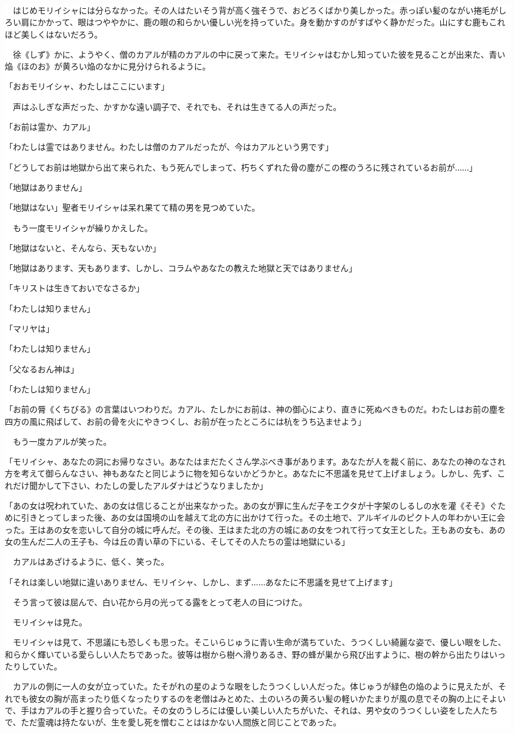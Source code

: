 　はじめモリイシャには分らなかった。その人はたいそう背が高く強そうで、おどろくばかり美しかった。赤っぽい髪のながい捲毛がしろい肩にかかって、眼はつややかに、鹿の眼の和らかい優しい光を持っていた。身を動かすのがすばやく静かだった。山にすむ鹿もこれほど美しくはないだろう。

　徐《しず》かに、ようやく、僧のカアルが精のカアルの中に戻って来た。モリイシャはむかし知っていた彼を見ることが出来た、青い焔《ほのお》が黄ろい焔のなかに見分けられるように。

「おおモリイシャ、わたしはここにいます」

　声はふしぎな声だった、かすかな遠い調子で、それでも、それは生きてる人の声だった。

「お前は霊か、カアル」

「わたしは霊ではありません。わたしは僧のカアルだったが、今はカアルという男です」

「どうしてお前は地獄から出て来られた、もう死んでしまって、朽ちくずれた骨の塵がこの樫のうろに残されているお前が……」

「地獄はありません」

「地獄はない」聖者モリイシャは呆れ果てて精の男を見つめていた。

　もう一度モリイシャが繰りかえした。

「地獄はないと、そんなら、天もないか」

「地獄はあります、天もあります、しかし、コラムやあなたの教えた地獄と天ではありません」

「キリストは生きておいでなさるか」

「わたしは知りません」

「マリヤは」

「わたしは知りません」

「父なるおん神は」

「わたしは知りません」

「お前の脣《くちびる》の言葉はいつわりだ。カアル、たしかにお前は、神の御心により、直きに死ぬべきものだ。わたしはお前の塵を四方の風に飛ばして、お前の骨を火にやきつくし、お前が在ったところには杭をうち込ませよう」

　もう一度カアルが笑った。

「モリイシャ、あなたの洞にお帰りなさい。あなたはまだたくさん学ぶべき事があります。あなたが人を裁く前に、あなたの神のなされ方を考えて御らんなさい、神もあなたと同じように物を知らないかどうかと。あなたに不思議を見せて上げましょう。しかし、先ず、これだけ聞かして下さい、わたしの愛したアルダナはどうなりましたか」

「あの女は呪われていた、あの女は信じることが出来なかった。あの女が罪に生んだ子をエクタが十字架のしるしの水を灌《そそ》ぐために引きとってしまった後、あの女は国境の山を越えて北の方に出かけて行った。その土地で、アルギイルのピクト人の年わかい王に会った。王はあの女を恋いして自分の城に呼んだ。その後、王はまた北の方の城にあの女をつれて行って女王とした。王もあの女も、あの女の生んだ二人の王子も、今は丘の青い草の下にいる、そしてその人たちの霊は地獄にいる」

　カアルはあざけるように、低く、笑った。

「それは楽しい地獄に違いありません、モリイシャ、しかし、まず……あなたに不思議を見せて上げます」

　そう言って彼は屈んで、白い花から月の光ってる露をとって老人の目につけた。

　モリイシャは見た。

　モリイシャは見て、不思議にも恐しくも思った。そこいらじゅうに青い生命が満ちていた、うつくしい綺麗な姿で、優しい眼をした、和らかく輝いている愛らしい人たちであった。彼等は樹から樹へ滑りあるき、野の蜂が巣から飛び出すように、樹の幹から出たりはいったりしていた。

　カアルの側に一人の女が立っていた。たそがれの星のような眼をしたうつくしい人だった。体じゅうが緑色の焔のように見えたが、それでも彼女の胸が高まったり低くなったりするのを老僧はみとめた、土のいろの黄ろい髪の軽いかたまりが風の息でその胸の上にそよいで、手はカアルの手と握り合っていた。その女のうしろには優しい美しい人たちがいた、それは、男や女のうつくしい姿をした人たちで、ただ霊魂は持たないが、生を愛し死を憎むことははかない人間族と同じことであった。

